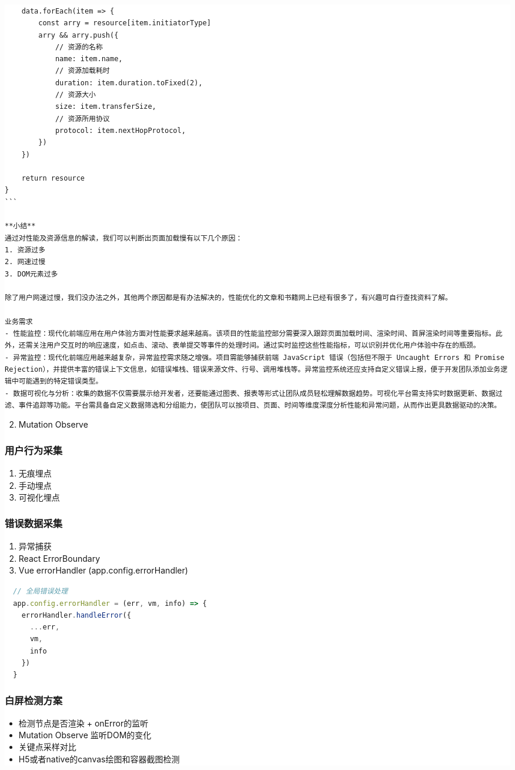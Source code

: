         data.forEach(item => {
            const arry = resource[item.initiatorType]
            arry && arry.push({
                // 资源的名称
                name: item.name,
                // 资源加载耗时
                duration: item.duration.toFixed(2),
                // 资源大小
                size: item.transferSize,
                // 资源所用协议
                protocol: item.nextHopProtocol,
            })
        })

        return resource
    }
    ```

    **小结**  
    通过对性能及资源信息的解读，我们可以判断出页面加载慢有以下几个原因：
    1. 资源过多
    2. 网速过慢
    3. DOM元素过多  

    除了用户网速过慢，我们没办法之外，其他两个原因都是有办法解决的，性能优化的文章和书籍网上已经有很多了，有兴趣可自行查找资料了解。

    业务需求
    - 性能监控：现代化前端应用在用户体验方面对性能要求越来越高。该项目的性能监控部分需要深入跟踪页面加载时间、渲染时间、首屏渲染时间等重要指标。此外，还需关注用户交互时的响应速度，如点击、滚动、表单提交等事件的处理时间。通过实时监控这些性能指标，可以识别并优化用户体验中存在的瓶颈。
    - 异常监控：现代化前端应用越来越复杂，异常监控需求随之增强。项目需能够捕获前端 JavaScript 错误（包括但不限于 Uncaught Errors 和 Promise Rejection），并提供丰富的错误上下文信息，如错误堆栈、错误来源文件、行号、调用堆栈等。异常监控系统还应支持自定义错误上报，便于开发团队添加业务逻辑中可能遇到的特定错误类型。
    - 数据可视化与分析：收集的数据不仅需要展示给开发者，还要能通过图表、报表等形式让团队成员轻松理解数据趋势。可视化平台需支持实时数据更新、数据过滤、事件追踪等功能。平台需具备自定义数据筛选和分组能力，使团队可以按项目、页面、时间等维度深度分析性能和异常问题，从而作出更具数据驱动的决策。
2. Mutation Observe

### 用户行为采集
1. 无痕埋点
2. 手动埋点 
3. 可视化埋点

### 错误数据采集
1. 异常捕获
2. React ErrorBoundary
3. Vue errorHandler (app.config.errorHandler)
```js
  // 全局错误处理
  app.config.errorHandler = (err, vm, info) => {
    errorHandler.handleError({
      ...err,
      vm,
      info
    })
  }
```
### 白屏检测方案
- 检测节点是否渲染 + onError的监听
- Mutation Observe 监听DOM的变化
- 关键点采样对比
- H5或者native的canvas绘图和容器截图检测
